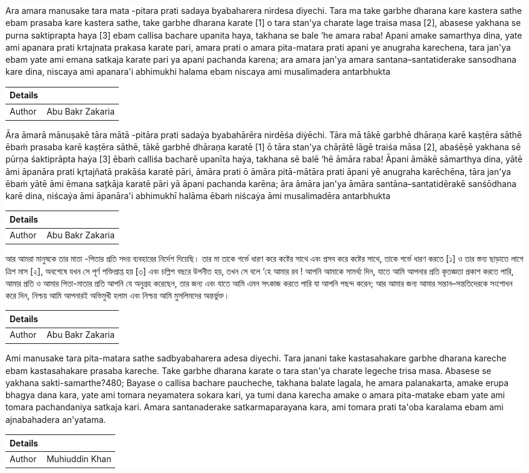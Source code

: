 
<div dir="ltr" lang="bn" style={{fontSize:'larger',backgroundColor:'#f8f9fa',padding:20}}>
Ara amara manusake tara mata -pitara prati sadaya byabaharera nirdesa diyechi. Tara ma take garbhe dharana kare kastera sathe ebam prasaba kare kastera sathe, take garbhe dharana karate [1] o tara stan'ya charate lage traisa masa [2], abasese yakhana se purna saktiprapta haya [3] ebam callisa bachare upanita haya, takhana se bale ‘he amara raba! Apani amake samarthya dina, yate ami apanara prati krtajnata prakasa karate pari, amara prati o amara pita-matara prati apani ye anugraha karechena, tara jan'ya ebam yate ami emana satkaja karate pari ya apani pachanda karena; ara amara jan'ya amara santana–santatiderake sansodhana kare dina, niscaya ami apanara'i abhimukhi halama ebam niscaya ami musalimadera antarbhukta
</div>
<div style={{backgroundColor:'#f8f9fa',padding:20, marginBottom: 10}}><table> <thead> <tr> <th>Details</th> <th></th> </tr> </thead> <tbody> <tr><td>Author</td><td>Abu Bakr Zakaria</td></tr></tbody></table></div>


<div dir="ltr" lang="bn" style={{fontSize:'larger',backgroundColor:'#f8f9fa',padding:20}}>
Āra āmarā mānuṣakē tāra mātā -pitāra prati sadaẏa byabahārēra nirdēśa diẏēchi. Tāra mā tākē garbhē dhāraṇa karē kaṣṭēra sāthē ēbaṁ prasaba karē kaṣṭēra sāthē, tākē garbhē dhāraṇa karatē [1] ō tāra stan'ya chāṛātē lāgē traiśa māsa [2], abaśēṣē yakhana sē pūrṇa śaktiprāpta haẏa [3] ēbaṁ calliśa bacharē upanīta haẏa, takhana sē balē ‘hē āmāra raba! Āpani āmākē sāmarthya dina, yātē āmi āpanāra prati kr̥tajñatā prakāśa karatē pāri, āmāra prati ō āmāra pitā-mātāra prati āpani yē anugraha karēchēna, tāra jan'ya ēbaṁ yātē āmi ēmana saṯkāja karatē pāri yā āpani pachanda karēna; āra āmāra jan'ya āmāra santāna–santatidērakē sanśōdhana karē dina, niścaẏa āmi āpanāra'i abhimukhī halāma ēbaṁ niścaẏa āmi musalimadēra antarbhukta
</div>
<div style={{backgroundColor:'#f8f9fa',padding:20, marginBottom: 10}}><table> <thead> <tr> <th>Details</th> <th></th> </tr> </thead> <tbody> <tr><td>Author</td><td>Abu Bakr Zakaria</td></tr></tbody></table></div>


<div dir="ltr" lang="bn" style={{fontSize:'larger',backgroundColor:'#f8f9fa',padding:20}}>
আর আমরা মানুষকে তার মাতা -পিতার প্রতি সদয় ব্যবহারের নির্দেশ দিয়েছি। তার মা তাকে গর্ভে ধারণ করে কষ্টের সাথে এবং প্রসব করে কষ্টের সাথে, তাকে গর্ভে ধারণ করতে [১] ও তার স্তন্য ছাড়াতে লাগে ত্ৰিশ মাস [২], অবশেষে যখন সে পূর্ণ শক্তিপ্রাপ্ত হয় [৩] এবং চল্লিশ বছরে উপনীত হয়, তখন সে বলে ‘হে আমার রব ! আপনি আমাকে সামর্থ্য দিন, যাতে আমি আপনার প্রতি কৃতজ্ঞতা প্রকাশ করতে পারি, আমার প্রতি ও আমার পিতা-মাতার প্রতি আপনি যে অনুগ্রহ করেছেন, তার জন্য এবং যাতে আমি এমন সৎকাজ করতে পারি যা আপনি পছন্দ করেন; আর আমার জন্য আমার সন্তান–সন্ততিদেরকে সংশোধন করে দিন, নিশ্চয় আমি আপনারই অভিমুখী হলাম এবং নিশ্চয় আমি মুসলিমদের অন্তর্ভুক্ত।
</div>
<div style={{backgroundColor:'#f8f9fa',padding:20, marginBottom: 10}}><table> <thead> <tr> <th>Details</th> <th></th> </tr> </thead> <tbody> <tr><td>Author</td><td>Abu Bakr Zakaria</td></tr></tbody></table></div>


<div dir="ltr" lang="bn" style={{fontSize:'larger',backgroundColor:'#f8f9fa',padding:20}}>
Ami manusake tara pita-matara sathe sadbyabaharera adesa diyechi. Tara janani take kastasahakare garbhe dharana kareche ebam kastasahakare prasaba kareche. Take garbhe dharana karate o tara stan'ya charate legeche trisa masa. Abasese se yakhana sakti-samarthe?480; Bayase o callisa bachare paucheche, takhana balate lagala, he amara palanakarta, amake erupa bhagya dana kara, yate ami tomara neyamatera sokara kari, ya tumi dana karecha amake o amara pita-matake ebam yate ami tomara pachandaniya satkaja kari. Amara santanaderake satkarmaparayana kara, ami tomara prati ta'oba karalama ebam ami ajnabahadera an'yatama.
</div>
<div style={{backgroundColor:'#f8f9fa',padding:20, marginBottom: 10}}><table> <thead> <tr> <th>Details</th> <th></th> </tr> </thead> <tbody> <tr><td>Author</td><td>Muhiuddin Khan</td></tr></tbody></table></div>
